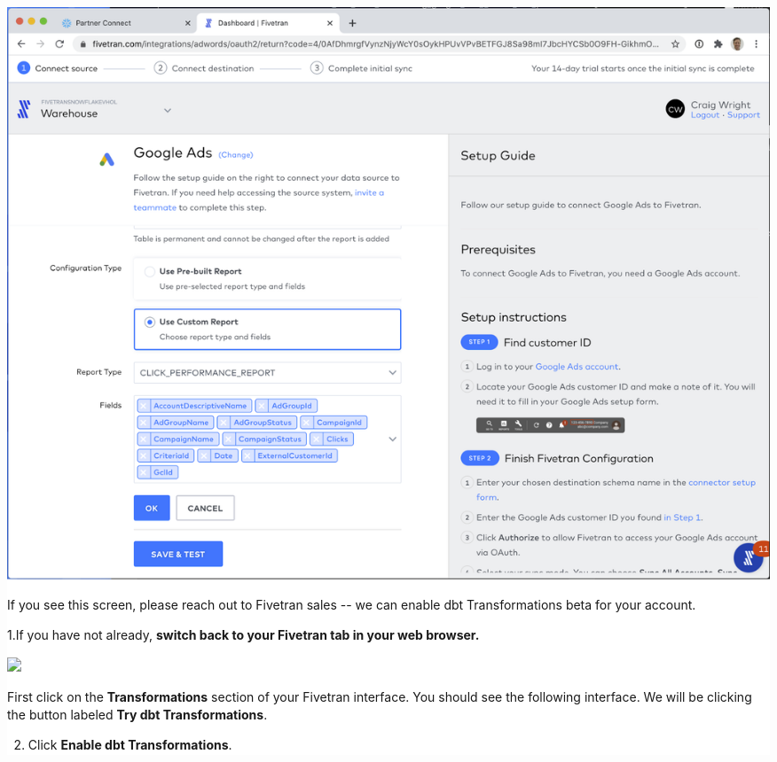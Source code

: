 ![](assets/vhol_fivetran/image46.png)

If you see this screen, please reach out to Fivetran sales -- we can enable dbt Transformations beta for your account.

1.If you have not already, **switch back to your Fivetran tab in your web browser.**

![](assets/vhol_fivetran/image47.png)

 First click on the **Transformations** section of your Fivetran interface. You should see the following interface. We will be clicking the button labeled **Try dbt Transformations**.

2. Click **Enable dbt Transformations**.
